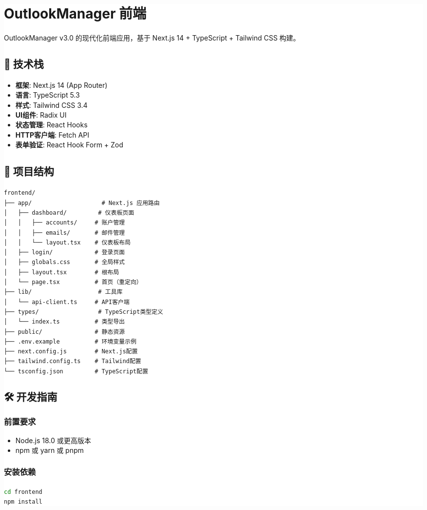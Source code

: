 # OutlookManager 前端

OutlookManager v3.0 的现代化前端应用，基于 Next.js 14 + TypeScript + Tailwind CSS 构建。

## 🚀 技术栈

- **框架**: Next.js 14 (App Router)
- **语言**: TypeScript 5.3
- **样式**: Tailwind CSS 3.4
- **UI组件**: Radix UI
- **状态管理**: React Hooks
- **HTTP客户端**: Fetch API
- **表单验证**: React Hook Form + Zod

## 📁 项目结构

```
frontend/
├── app/                    # Next.js 应用路由
│   ├── dashboard/         # 仪表板页面
│   │   ├── accounts/     # 账户管理
│   │   ├── emails/       # 邮件管理
│   │   └── layout.tsx    # 仪表板布局
│   ├── login/            # 登录页面
│   ├── globals.css       # 全局样式
│   ├── layout.tsx        # 根布局
│   └── page.tsx          # 首页（重定向）
├── lib/                   # 工具库
│   └── api-client.ts     # API客户端
├── types/                 # TypeScript类型定义
│   └── index.ts          # 类型导出
├── public/               # 静态资源
├── .env.example          # 环境变量示例
├── next.config.js        # Next.js配置
├── tailwind.config.ts    # Tailwind配置
└── tsconfig.json         # TypeScript配置
```

## 🛠️ 开发指南

### 前置要求

- Node.js 18.0 或更高版本
- npm 或 yarn 或 pnpm

### 安装依赖

```bash
cd frontend
npm install
```

